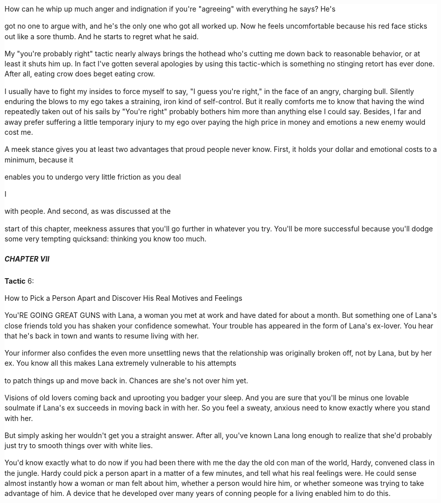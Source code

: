 How can he whip up much anger and indignation if you're "agreeing" with everything he says? He's

 got no one to argue with, and he's the only one who got all worked up. Now he feels uncomfortable because his red face sticks out like a sore thumb. And he starts to regret what he said.

My "you're probably right" tactic nearly always brings the hothead who's cutting me down back to reasonable behavior, or at least it shuts him up. In fact I've gotten several apologies by using this tactic-which is something no stinging retort has ever done. After all, eating crow does beget eating crow.

I usually have to fight my insides to force myself to say, "I guess you're right," in the face of an angry, charging bull. Silently enduring the blows to my ego takes a straining, iron kind of self-control. But it really comforts me to know that having the wind repeatedly taken out of his sails by "You're right" probably bothers him more than anything else I could say. Besides, I far and away prefer suffering a little temporary injury to my ego over paying the high price in money and emotions a new enemy would cost me.

A meek stance gives you at least two advantages that proud people never know. First, it holds your dollar and emotional costs to a minimum, because it

enables you to undergo very little friction as you deal

I

with people. And second, as was discussed at the

start of this chapter, meekness assures that you'll go further in whatever you try. You'll be more successful because you'll dodge some very tempting quicksand: thinking you know too much.

#####  CHAPTER VII

**Tactic** 6:

How to Pick a Person Apart and Discover His Real Motives and Feelings

 

You'RE GOING GREAT GUNS with Lana, a woman you met at work and have dated for about a month. But something one of Lana's close friends told you has shaken your confidence somewhat. Your trouble has appeared in the form of Lana's ex-lover. You hear that he's back in town and wants to resume living with her.

Your informer also confides the even more unsettling news that the relationship was originally broken off, not by Lana, but by her ex. You know all this makes Lana extremely vulnerable to his attempts

 to patch things up and move back in. Chances are she's not over him yet.

Visions of old lovers coming back and uprooting you badger your sleep. And you are sure that you'll be minus one lovable soulmate if Lana's ex succeeds in moving back in with her. So you feel a sweaty, anxious need to know exactly where you stand with her.

But simply asking her wouldn't get you a straight answer. After all, you've known Lana long enough to realize that she'd probably just try to smooth things over with white lies.

You'd know exactly what to do now if you had been there with me the day the old con man of the world, Hardy, convened class in the jungle. Hardy could pick a person apart in a matter of a few minutes, and tell what his real feelings were. He could sense almost instantly how a woman or man felt about him, whether a person would hire him, or whether someone was trying to take advantage of him. A device that he developed over many years of conning people for a living enabled him to do this.
